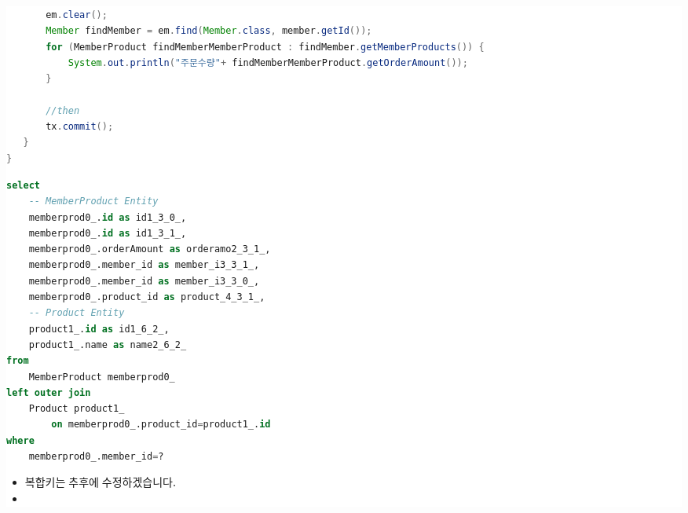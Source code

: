 ```java
       em.clear();
       Member findMember = em.find(Member.class, member.getId());
       for (MemberProduct findMemberMemberProduct : findMember.getMemberProducts()) {
           System.out.println("주문수량"+ findMemberMemberProduct.getOrderAmount());
       }

       //then
       tx.commit();
   }
}
```  
```sql
select
    -- MemberProduct Entity
    memberprod0_.id as id1_3_0_,
    memberprod0_.id as id1_3_1_,
    memberprod0_.orderAmount as orderamo2_3_1_,
    memberprod0_.member_id as member_i3_3_1_,
    memberprod0_.member_id as member_i3_3_0_,
    memberprod0_.product_id as product_4_3_1_,
    -- Product Entity
    product1_.id as id1_6_2_,
    product1_.name as name2_6_2_ 
from
    MemberProduct memberprod0_ 
left outer join
    Product product1_ 
        on memberprod0_.product_id=product1_.id 
where
    memberprod0_.member_id=?
```   
+ 복합키는 추후에 수정하겠습니다. 
+ 
